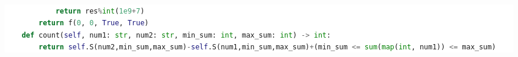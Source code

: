 ```py
            return res%int(1e9+7)
        return f(0, 0, True, True)
    def count(self, num1: str, num2: str, min_sum: int, max_sum: int) -> int:
        return self.S(num2,min_sum,max_sum)-self.S(num1,min_sum,max_sum)+(min_sum <= sum(map(int, num1)) <= max_sum)
```
